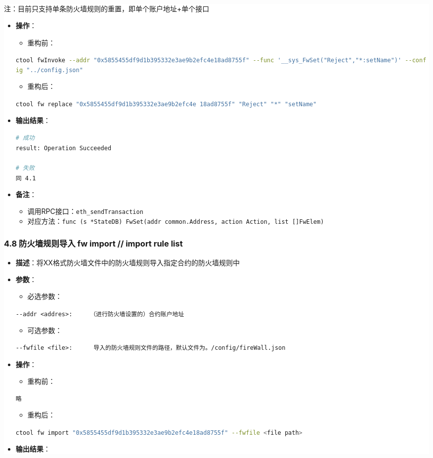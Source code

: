   注：目前只支持单条防火墙规则的重置，即单个账户地址+单个接口

* **操作**：
  * 重构前：

  ``` bash
  ctool fwInvoke --addr "0x5855455df9d1b395332e3ae9b2efc4e18ad8755f" --func '__sys_FwSet("Reject","*:setName")' --config "../config.json"
  ```

  * 重构后：

  ```bash
  ctool fw replace "0x5855455df9d1b395332e3ae9b2efc4e 18ad8755f" "Reject" "*" "setName"
  ```

* **输出结果**：

  ```bash
  # 成功
  result: Operation Succeeded

  # 失败
  同 4.1
  ```

* **备注**：
  * 调用RPC接口：`eth_sendTransaction`
  * 对应方法：`func (s *StateDB) FwSet(addr common.Address, action Action, list []FwElem)`

### 4.8 防火墙规则导入 fw import // import rule list

* **描述**：将XX格式防火墙文件中的防火墙规则导入指定合约的防火墙规则中
* **参数**：
  * 必选参数：

  ```param
  --addr <addres>:     （进行防火墙设置的）合约账户地址
  ```

  * 可选参数：

  ```param
  --fwfile <file>:      导入的防火墙规则文件的路径，默认文件为。/config/fireWall.json
  ```

* **操作**：
  * 重构前：

  ``` bash
  略
  ```

  * 重构后：

  ```bash
  ctool fw import "0x5855455df9d1b395332e3ae9b2efc4e18ad8755f" --fwfile <file path>
  ```

* **输出结果**：
